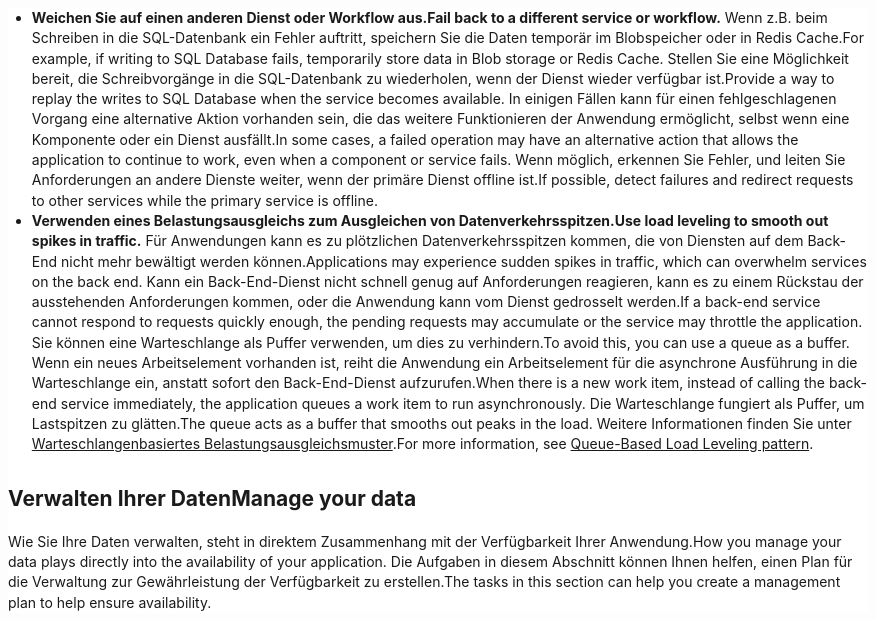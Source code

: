 - <span data-ttu-id="f7902-402">**Weichen Sie auf einen anderen Dienst oder Workflow aus.**</span><span class="sxs-lookup"><span data-stu-id="f7902-402">**Fail back to a different service or workflow.**</span></span> <span data-ttu-id="f7902-403">Wenn z.B. beim Schreiben in die SQL-Datenbank ein Fehler auftritt, speichern Sie die Daten temporär im Blobspeicher oder in Redis Cache.</span><span class="sxs-lookup"><span data-stu-id="f7902-403">For example, if writing to SQL Database fails, temporarily store data in Blob storage or Redis Cache.</span></span> <span data-ttu-id="f7902-404">Stellen Sie eine Möglichkeit bereit, die Schreibvorgänge in die SQL-Datenbank zu wiederholen, wenn der Dienst wieder verfügbar ist.</span><span class="sxs-lookup"><span data-stu-id="f7902-404">Provide a way to replay the writes to SQL Database when the service becomes available.</span></span> <span data-ttu-id="f7902-405">In einigen Fällen kann für einen fehlgeschlagenen Vorgang eine alternative Aktion vorhanden sein, die das weitere Funktionieren der Anwendung ermöglicht, selbst wenn eine Komponente oder ein Dienst ausfällt.</span><span class="sxs-lookup"><span data-stu-id="f7902-405">In some cases, a failed operation may have an alternative action that allows the application to continue to work, even when a component or service fails.</span></span> <span data-ttu-id="f7902-406">Wenn möglich, erkennen Sie Fehler, und leiten Sie Anforderungen an andere Dienste weiter, wenn der primäre Dienst offline ist.</span><span class="sxs-lookup"><span data-stu-id="f7902-406">If possible, detect failures and redirect requests to other services while the primary service is offline.</span></span>
- <span data-ttu-id="f7902-407">**Verwenden eines Belastungsausgleichs zum Ausgleichen von Datenverkehrsspitzen.**</span><span class="sxs-lookup"><span data-stu-id="f7902-407">**Use load leveling to smooth out spikes in traffic.**</span></span> <span data-ttu-id="f7902-408">Für Anwendungen kann es zu plötzlichen Datenverkehrsspitzen kommen, die von Diensten auf dem Back-End nicht mehr bewältigt werden können.</span><span class="sxs-lookup"><span data-stu-id="f7902-408">Applications may experience sudden spikes in traffic, which can overwhelm services on the back end.</span></span> <span data-ttu-id="f7902-409">Kann ein Back-End-Dienst nicht schnell genug auf Anforderungen reagieren, kann es zu einem Rückstau der ausstehenden Anforderungen kommen, oder die Anwendung kann vom Dienst gedrosselt werden.</span><span class="sxs-lookup"><span data-stu-id="f7902-409">If a back-end service cannot respond to requests quickly enough, the pending requests may accumulate or the service may throttle the application.</span></span> <span data-ttu-id="f7902-410">Sie können eine Warteschlange als Puffer verwenden, um dies zu verhindern.</span><span class="sxs-lookup"><span data-stu-id="f7902-410">To avoid this, you can use a queue as a buffer.</span></span> <span data-ttu-id="f7902-411">Wenn ein neues Arbeitselement vorhanden ist, reiht die Anwendung ein Arbeitselement für die asynchrone Ausführung in die Warteschlange ein, anstatt sofort den Back-End-Dienst aufzurufen.</span><span class="sxs-lookup"><span data-stu-id="f7902-411">When there is a new work item, instead of calling the back-end service immediately, the application queues a work item to run asynchronously.</span></span> <span data-ttu-id="f7902-412">Die Warteschlange fungiert als Puffer, um Lastspitzen zu glätten.</span><span class="sxs-lookup"><span data-stu-id="f7902-412">The queue acts as a buffer that smooths out peaks in the load.</span></span> <span data-ttu-id="f7902-413">Weitere Informationen finden Sie unter [Warteschlangenbasiertes Belastungsausgleichsmuster](../patterns/queue-based-load-leveling.md).</span><span class="sxs-lookup"><span data-stu-id="f7902-413">For more information, see [Queue-Based Load Leveling pattern](../patterns/queue-based-load-leveling.md).</span></span>

## <a name="manage-your-data"></a><span data-ttu-id="f7902-414">Verwalten Ihrer Daten</span><span class="sxs-lookup"><span data-stu-id="f7902-414">Manage your data</span></span>

<span data-ttu-id="f7902-415">Wie Sie Ihre Daten verwalten, steht in direktem Zusammenhang mit der Verfügbarkeit Ihrer Anwendung.</span><span class="sxs-lookup"><span data-stu-id="f7902-415">How you manage your data plays directly into the availability of your application.</span></span> <span data-ttu-id="f7902-416">Die Aufgaben in diesem Abschnitt können Ihnen helfen, einen Plan für die Verwaltung zur Gewährleistung der Verfügbarkeit zu erstellen.</span><span class="sxs-lookup"><span data-stu-id="f7902-416">The tasks in this section can help you create a management plan to help ensure availability.</span></span>

